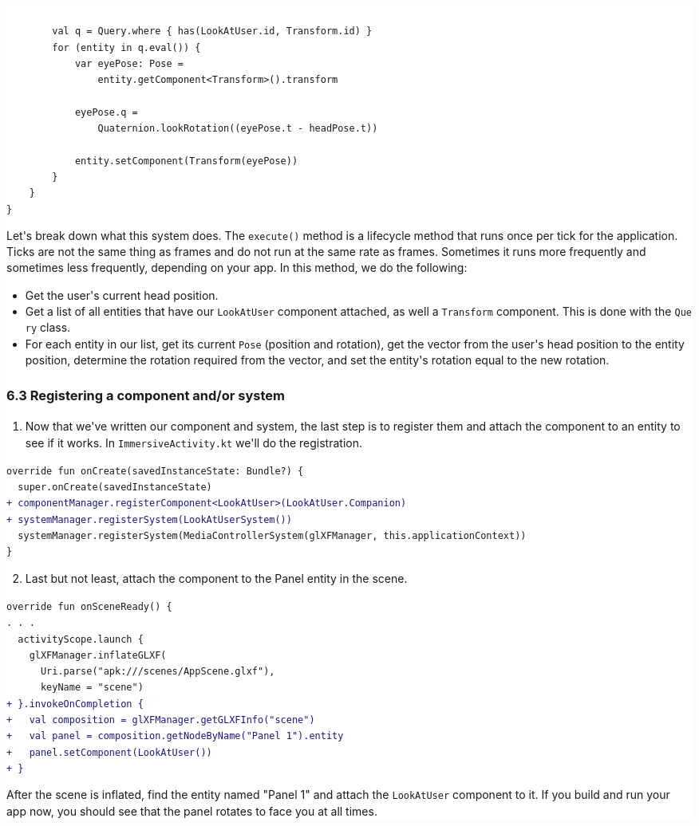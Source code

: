 ```

        val q = Query.where { has(LookAtUser.id, Transform.id) }
        for (entity in q.eval()) {
            var eyePose: Pose =
                entity.getComponent<Transform>().transform

            eyePose.q =
                Quaternion.lookRotation((eyePose.t - headPose.t))

            entity.setComponent(Transform(eyePose))
        }
    }
}
```
Let's break down what this system does. The `execute()` method is a lifecycle method that runs once per tick for the application. Ticks are not the same thing as frames and do not run at the same rate as frames. Sometimes it runs more frequently and sometimes less frequently, depending on your app. In this method, we do the following:
* Get the user's current head position.
* Get a list of all entities that have our `LookAtUser` component attached, as well a `Transform` component. This is done with the `Query` class.
* For each entity in our list, get its current `Pose` (position and rotation), get the vector from the user's head position to the entity position, determine the rotation required from the vector, and set the entity's rotation equal to the new rotation.

### 6.3 Registering a component and/or system
1. Now that we've written our component and system, the last step is to register them and attach the component to an entity to see if it works. In `ImmersiveActivity.kt` we'll do the registration.
```diff
override fun onCreate(savedInstanceState: Bundle?) {
  super.onCreate(savedInstanceState)
+ componentManager.registerComponent<LookAtUser>(LookAtUser.Companion)
+ systemManager.registerSystem(LookAtUserSystem())
  systemManager.registerSystem(MediaControllerSystem(glXFManager, this.applicationContext))
}
```

2. Last but not least, attach the component to the Panel entity in the scene.
```diff
override fun onSceneReady() {
. . .
  activityScope.launch {
    glXFManager.inflateGLXF(
      Uri.parse("apk:///scenes/AppScene.glxf"),
      keyName = "scene")
+ }.invokeOnCompletion {
+   val composition = glXFManager.getGLXFInfo("scene")
+   val panel = composition.getNodeByName("Panel 1").entity
+   panel.setComponent(LookAtUser())
+ }
```
After the scene is inflated, find the entity named "Panel 1" and attach the `LookAtUser` component to it. If you build and run your app now, you should see that the panel rotates to face you at all times.
